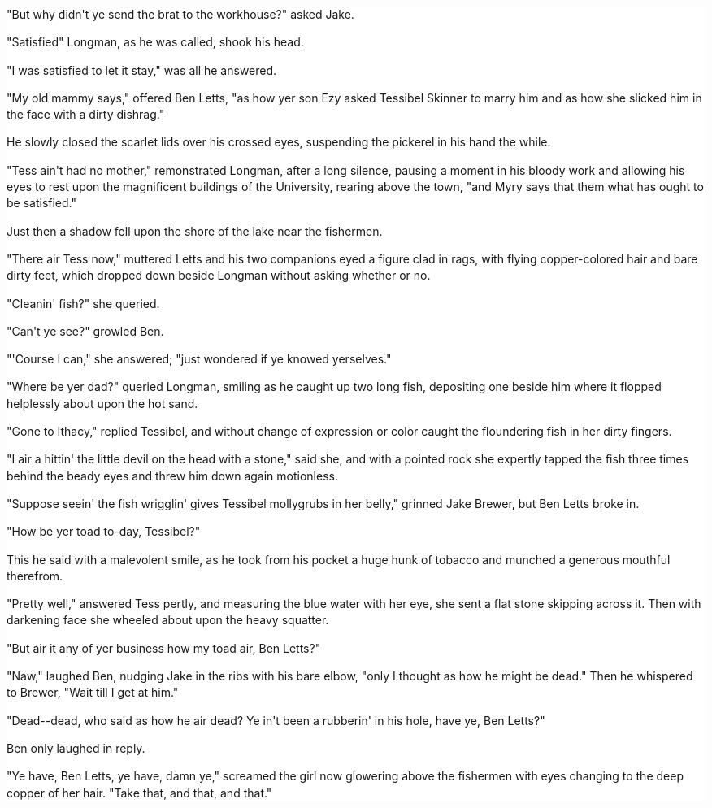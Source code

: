 "But why didn't ye send the brat to the workhouse?" asked Jake.

"Satisfied" Longman, as he was called, shook his head.

"I was satisfied to let it stay," was all he answered.

"My old mammy says," offered Ben Letts, "as how yer son Ezy asked Tessibel Skinner to marry him and as how she slicked him in the face with a dirty dishrag."

He slowly closed the scarlet lids over his crossed eyes, suspending the pickerel in his hand the while.

"Tess ain't had no mother," remonstrated Longman, after a long silence, pausing a moment in his bloody work and allowing his eyes to rest upon the magnificent buildings of the University, rearing above the town, "and Myry says that them what has ought to be satisfied."

Just then a shadow fell upon the shore of the lake near the fishermen.

"There air Tess now," muttered Letts and his two companions eyed a figure clad in rags, with flying copper-colored hair and bare dirty feet, which dropped down beside Longman without asking whether or no.

"Cleanin' fish?" she queried.

"Can't ye see?" growled Ben.

"'Course I can," she answered; "just wondered if ye knowed yerselves."

"Where be yer dad?" queried Longman, smiling as he caught up two long fish, depositing one beside him where it flopped helplessly about upon the hot sand.

"Gone to Ithacy," replied Tessibel, and without change of expression or color caught the floundering fish in her dirty fingers.

"I air a hittin' the little devil on the head with a stone," said she, and with a pointed rock she expertly tapped the fish three times behind the beady eyes and threw him down again motionless.

"Suppose seein' the fish wrigglin' gives Tessibel mollygrubs in her belly," grinned Jake Brewer, but Ben Letts broke in.

"How be yer toad to-day, Tessibel?"

This he said with a malevolent smile, as he took from his pocket a huge hunk of tobacco and munched a generous mouthful therefrom.

"Pretty well," answered Tess pertly, and measuring the blue water with her eye, she sent a flat stone skipping across it. Then with darkening face she wheeled about upon the heavy squatter.

"But air it any of yer business how my toad air, Ben Letts?"

"Naw," laughed Ben, nudging Jake in the ribs with his bare elbow, "only I thought as how he might be dead." Then he whispered to Brewer, "Wait till I get at him."

"Dead--dead, who said as how he air dead? Ye in't been a rubberin' in his hole, have ye, Ben Letts?"

Ben only laughed in reply.

"Ye have, Ben Letts, ye have, damn ye," screamed the girl now glowering above the fishermen with eyes changing to the deep copper of her hair. "Take that, and that, and that."
